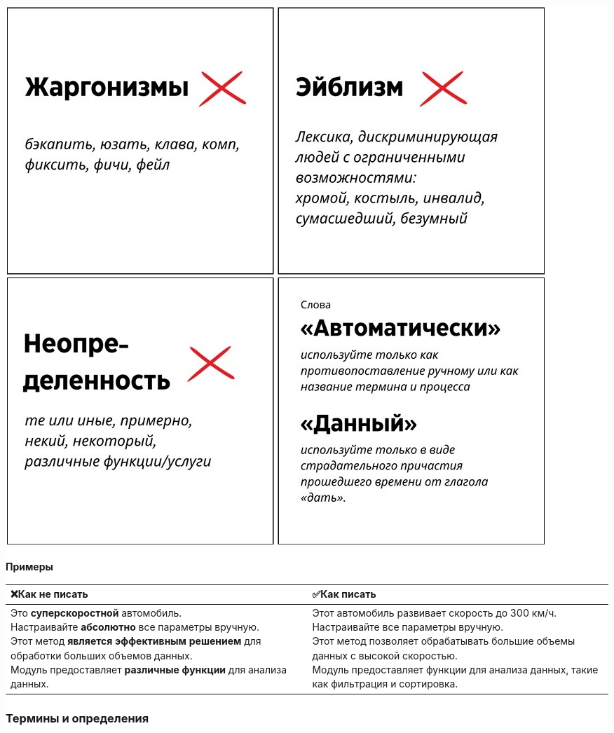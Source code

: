 ![alt text](Screenshot_11-1.jpg)

**Примеры**

❌Как не писать |✅Как писать
:--- | :--- 
Это **суперскоростной** автомобиль. <br>Настраивайте **абсолютно** все параметры вручную. <br> Этот метод **является эффективным решением** для обработки больших объемов данных.<br> Модуль предоставляет **различные функции** для анализа данных.| Этот автомобиль развивает скорость до 300 км/ч. <br>Настраивайте все параметры вручную. <br>Этот метод позволяет обрабатывать большие объемы данных с высокой скоростью.<br> Модуль предоставляет функции для анализа данных, такие как фильтрация и сортировка.

### **Термины и определения**  
